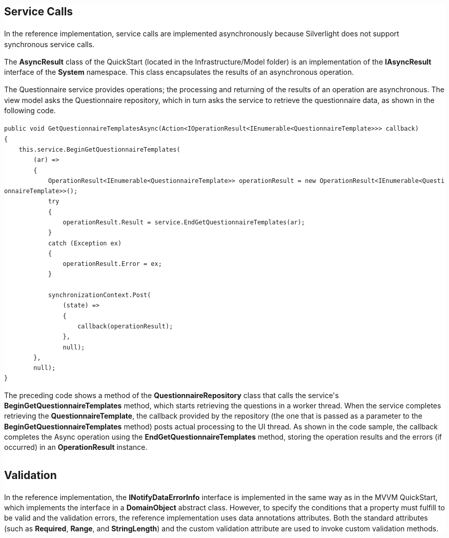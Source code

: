 <span id="sec11"></span>Service Calls
-------------------------------------

In the reference implementation, service calls are implemented asynchronously because Silverlight does not support synchronous service calls.

The **AsyncResult** class of the QuickStart (located in the Infrastructure/Model folder) is an implementation of the **IAsyncResult** interface of the **System** namespace. This class encapsulates the results of an asynchronous operation.

The Questionnaire service provides operations; the processing and returning of the results of an operation are asynchronous. The view model asks the Questionnaire repository, which in turn asks the service to retrieve the questionnaire data, as shown in the following code.

    public void GetQuestionnaireTemplatesAsync(Action<IOperationResult<IEnumerable<QuestionnaireTemplate>>> callback)
    {
        this.service.BeginGetQuestionnaireTemplates(
            (ar) =>
            {
                OperationResult<IEnumerable<QuestionnaireTemplate>> operationResult = new OperationResult<IEnumerable<QuestionnaireTemplate>>();
                try
                {
                    operationResult.Result = service.EndGetQuestionnaireTemplates(ar);
                }
                catch (Exception ex)
                {
                    operationResult.Error = ex;
                }

                synchronizationContext.Post(
                    (state) =>
                    {
                        callback(operationResult);
                    },
                    null);
            },
            null);
    }

The preceding code shows a method of the **QuestionnaireRepository** class that calls the service's **BeginGetQuestionnaireTemplates** method, which starts retrieving the questions in a worker thread. When the service completes retrieving the **QuestionnaireTemplate**, the callback provided by the repository (the one that is passed as a parameter to the **BeginGetQuestionnaireTemplates** method) posts actual processing to the UI thread. As shown in the code sample, the callback completes the Async operation using the **EndGetQuestionnaireTemplates** method, storing the operation results and the errors (if occurred) in an **OperationResult** instance.

<span id="sec12"></span>Validation
----------------------------------

In the reference implementation, the **INotifyDataErrorInfo** interface is implemented in the same way as in the MVVM QuickStart, which implements the interface in a **DomainObject** abstract class. However, to specify the conditions that a property must fulfill to be valid and the validation errors, the reference implementation uses data annotations attributes. Both the standard attributes (such as **Required**, **Range**, and **StringLength**) and the custom validation attribute are used to invoke custom validation methods.
